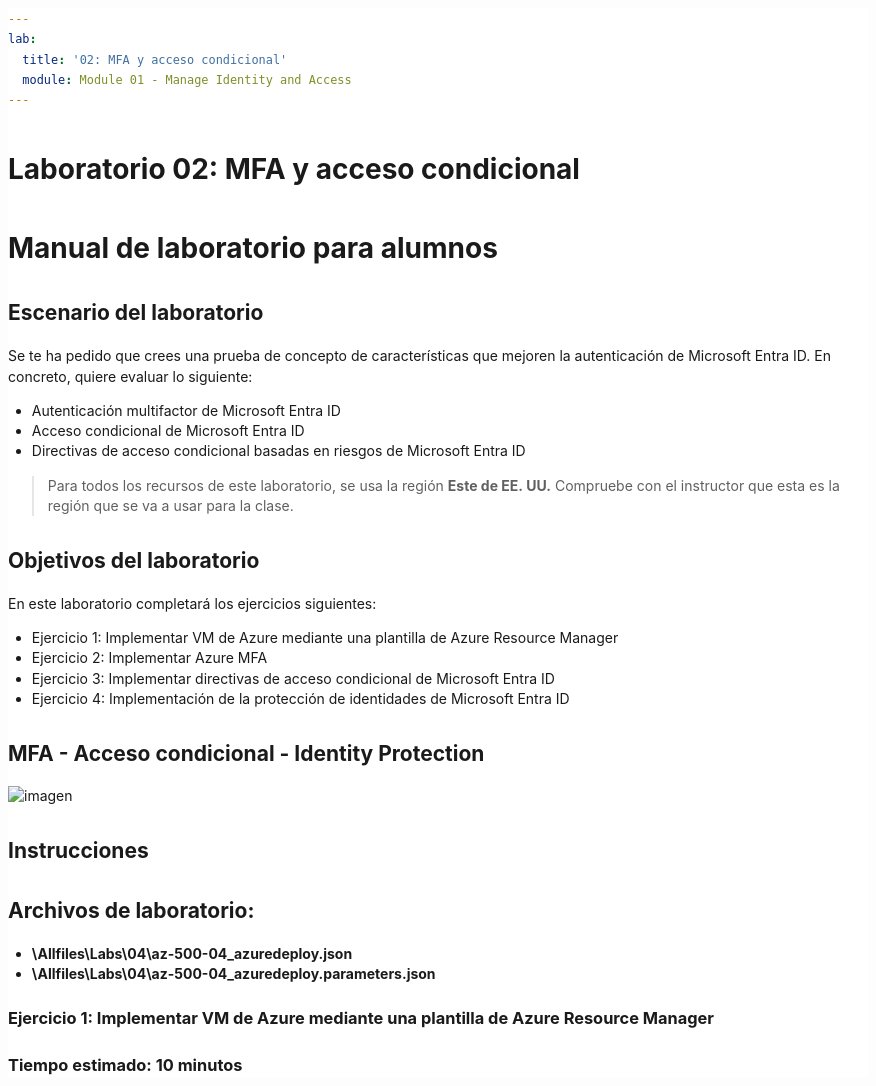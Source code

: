 ```yaml
---
lab:
  title: '02: MFA y acceso condicional'
  module: Module 01 - Manage Identity and Access
---
```


# Laboratorio 02: MFA y acceso condicional
# Manual de laboratorio para alumnos

## Escenario del laboratorio

Se te ha pedido que crees una prueba de concepto de características que mejoren la autenticación de Microsoft Entra ID. En concreto, quiere evaluar lo siguiente:

- Autenticación multifactor de Microsoft Entra ID
- Acceso condicional de Microsoft Entra ID
- Directivas de acceso condicional basadas en riesgos de Microsoft Entra ID

> Para todos los recursos de este laboratorio, se usa la región **Este de EE. UU.** Compruebe con el instructor que esta es la región que se va a usar para la clase. 

## Objetivos del laboratorio

En este laboratorio completará los ejercicios siguientes:

- Ejercicio 1: Implementar VM de Azure mediante una plantilla de Azure Resource Manager
- Ejercicio 2: Implementar Azure MFA
- Ejercicio 3: Implementar directivas de acceso condicional de Microsoft Entra ID 
- Ejercicio 4: Implementación de la protección de identidades de Microsoft Entra ID

## MFA - Acceso condicional - Identity Protection

![imagen](https://github.com/MicrosoftLearning/AZ500-AzureSecurityTechnologies/assets/91347931/246a3798-6f50-4a41-99c2-71e9ab6a4c8f)

## Instrucciones

## Archivos de laboratorio:

- **\\Allfiles\\Labs\\04\\az-500-04_azuredeploy.json**
- **\\Allfiles\\Labs\\04\\az-500-04_azuredeploy.parameters.json** 

### Ejercicio 1: Implementar VM de Azure mediante una plantilla de Azure Resource Manager

### Tiempo estimado: 10 minutos
